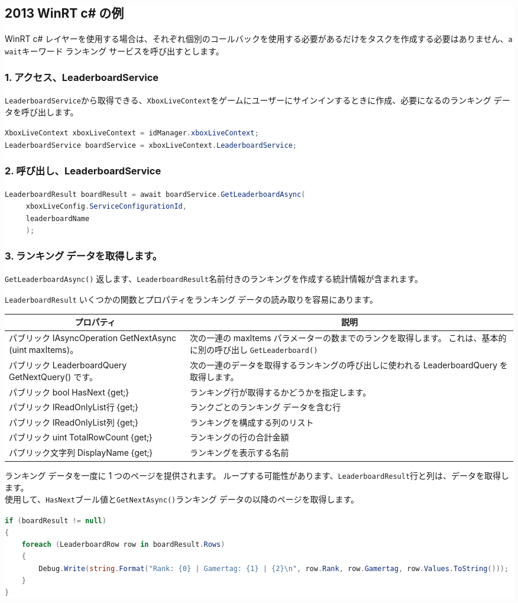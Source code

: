 ## <a name="2013-winrt-c-example"></a>2013 WinRT c# の例

WinRT c# レイヤーを使用する場合は、それぞれ個別のコールバックを使用する必要があるだけをタスクを作成する必要はありません、`await`キーワード ランキング サービスを呼び出すとします。

### <a name="1-access-the-leaderboardservice"></a>1. アクセス、LeaderboardService

`LeaderboardService`から取得できる、`XboxLiveContext`をゲームにユーザーにサインインするときに作成、必要になるのランキング データを呼び出します。

```csharp
XboxLiveContext xboxLiveContext = idManager.xboxLiveContext;
LeaderboardService boardService = xboxLiveContext.LeaderboardService;
```

### <a name="2-call-the-leaderboardservice"></a>2. 呼び出し、LeaderboardService

```csharp
LeaderboardResult boardResult = await boardService.GetLeaderboardAsync(
     xboxLiveConfig.ServiceConfigurationId,
     leaderboardName
     );
```

### <a name="3-retrieve-leaderboard-data"></a>3. ランキング データを取得します。

`GetLeaderboardAsync()` 返します、`LeaderboardResult`名前付きのランキングを作成する統計情報が含まれます。

`LeaderboardResult` いくつかの関数とプロパティをランキング データの読み取りを容易にあります。

|プロパティ  |説明  |
|---------|---------|
|パブリック IAsyncOperation<LeaderboardResult> GetNextAsync (uint maxItems)。     |次の一連の maxItems パラメーターの数までのランクを取得します。 これは、基本的に別の呼び出し `GetLeaderboard()`         |
|パブリック LeaderboardQuery GetNextQuery() です。     |次の一連のデータを取得するランキングの呼び出しに使われる LeaderboardQuery を取得します。         |
|パブリック bool HasNext {get;}    |ランキング行が取得するかどうかを指定します。         |
|パブリック IReadOnlyList<LeaderboardRow>行 {get;}     | ランクごとのランキング データを含む行        |
|パブリック IReadOnlyList<LeaderboardColumn>列 {get;}     | ランキングを構成する列のリスト        |
|パブリック uint TotalRowCount {get;}     | ランキングの行の合計金額        |
|パブリック文字列 DisplayName {get;}     | ランキングを表示する名前       |

ランキング データを一度に 1 つのページを提供されます。 ループする可能性があります、`LeaderboardResult`行と列は、データを取得します。  
使用して、`HasNext`ブール値と`GetNextAsync()`ランキング データの以降のページを取得します。

```csharp
if (boardResult != null)
{
    foreach (LeaderboardRow row in boardResult.Rows)
    {
        Debug.Write(string.Format("Rank: {0} | Gamertag: {1} | {2}\n", row.Rank, row.Gamertag, row.Values.ToString()));
    }
}
```
